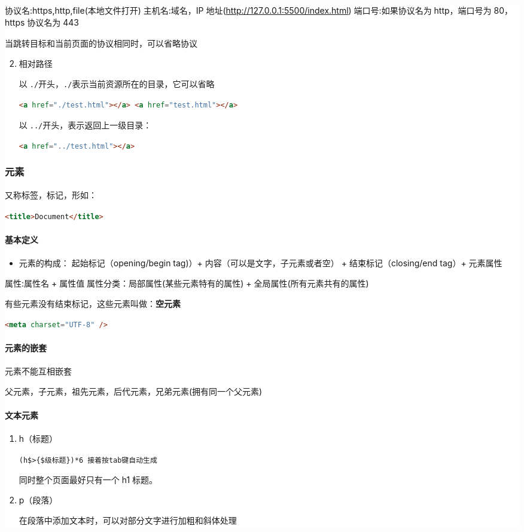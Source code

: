    协议名:https,http,file(本地文件打开)
   主机名:域名，IP 地址(http://127.0.0.1:5500/index.html)
   端口号:如果协议名为 http，端口号为 80，https 协议名为 443

   当跳转目标和当前页面的协议相同时，可以省略协议

2. 相对路径

   以 `./`开头，`./`表示当前资源所在的目录，它可以省略

   ```html
   <a href="./test.html"></a> <a href="test.html"></a>
   ```

   以 `../`开头，表示返回上一级目录：

   ```html
   <a href="../test.html"></a>
   ```

### 元素

又称标签，标记，形如：

```html
<title>Document</title>
```

#### 基本定义

- 元素的构成：
  起始标记（opening/begin tag)）+ 内容（可以是文字，子元素或者空） + 结束标记（closing/end tag）+ 元素属性

属性:属性名 + 属性值
属性分类：局部属性(某些元素特有的属性) + 全局属性(所有元素共有的属性)

有些元素没有结束标记，这些元素叫做：**空元素**

```html
<meta charset="UTF-8" />
```

#### 元素的嵌套

元素不能互相嵌套

父元素，子元素，祖先元素，后代元素，兄弟元素(拥有同一个父元素)

#### 文本元素

1. h（标题）

   ```html
   (h$>{$级标题})*6 接着按tab键自动生成
   ```

   同时整个页面最好只有一个 h1 标题。

2. p（段落）

   在段落中添加文本时，可以对部分文字进行加粗和斜体处理
